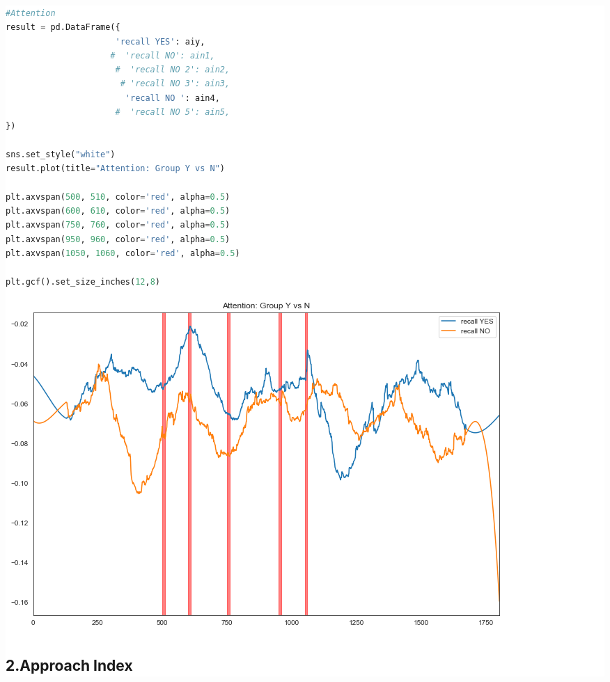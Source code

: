 
```python
#Attention
result = pd.DataFrame({
                      'recall YES': aiy,
                     #  'recall NO': ain1,
                      #  'recall NO 2': ain2,
                       # 'recall NO 3': ain3,
                        'recall NO ': ain4,
                      #  'recall NO 5': ain5,
})

sns.set_style("white")
result.plot(title="Attention: Group Y vs N")

plt.axvspan(500, 510, color='red', alpha=0.5)
plt.axvspan(600, 610, color='red', alpha=0.5)
plt.axvspan(750, 760, color='red', alpha=0.5)
plt.axvspan(950, 960, color='red', alpha=0.5)
plt.axvspan(1050, 1060, color='red', alpha=0.5)

plt.gcf().set_size_inches(12,8)
```


![png](output_8_0.png)


## 2.Approach Index
